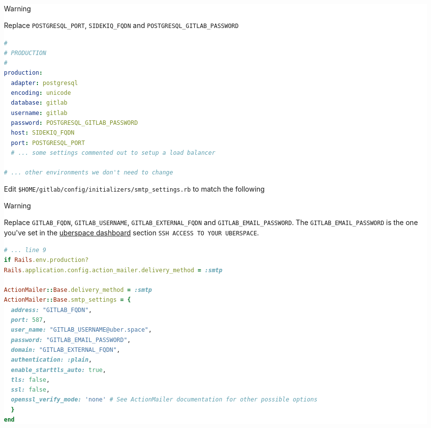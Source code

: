 <div class="warning">

<div class="title">

Warning

</div>

Replace `POSTGRESQL_PORT`, `SIDEKIQ_FQDN` and
`POSTGRESQL_GITLAB_PASSWORD`

</div>

``` yaml
#
# PRODUCTION
#
production:
  adapter: postgresql
  encoding: unicode
  database: gitlab
  username: gitlab
  password: POSTGRESQL_GITLAB_PASSWORD
  host: SIDEKIQ_FQDN
  port: POSTGRESQL_PORT
  # ... some settings commented out to setup a load balancer

# ... other environments we don't need to change
```

Edit `$HOME/gitlab/config/initializers/smtp_settings.rb` to match the
following

<div class="warning">

<div class="title">

Warning

</div>

Replace `GITLAB_FQDN`, `GITLAB_USERNAME`, `GITLAB_EXTERNAL_FQDN` and
`GITLAB_EMAIL_PASSWORD`. The `GITLAB_EMAIL_PASSWORD` is the one you've
set in the [uberspace
dashboard](https://dashboard.uberspace.de/dashboard/authentication)
section `SSH ACCESS TO YOUR UBERSPACE`.

</div>

``` ruby
# ... line 9
if Rails.env.production?
Rails.application.config.action_mailer.delivery_method = :smtp

ActionMailer::Base.delivery_method = :smtp
ActionMailer::Base.smtp_settings = {
  address: "GITLAB_FQDN",
  port: 587,
  user_name: "GITLAB_USERNAME@uber.space",
  password: "GITLAB_EMAIL_PASSWORD",
  domain: "GITLAB_EXTERNAL_FQDN",
  authentication: :plain,
  enable_starttls_auto: true,
  tls: false,
  ssl: false,
  openssl_verify_mode: 'none' # See ActionMailer documentation for other possible options
  }
end
```
